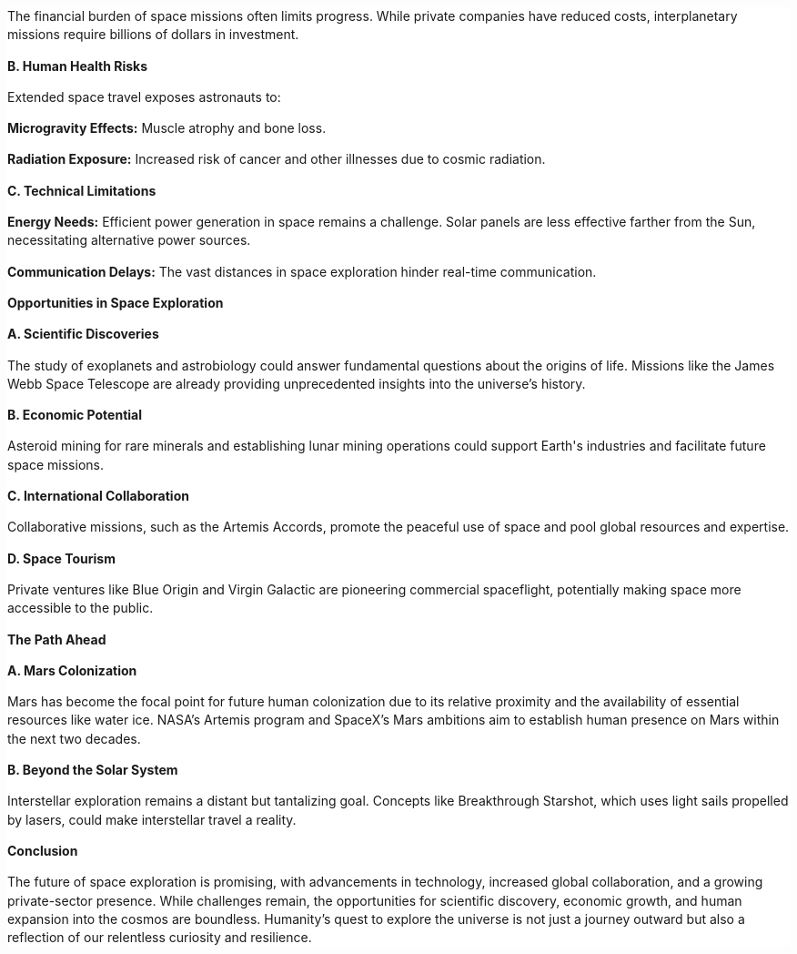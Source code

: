 The financial burden of space missions often limits progress. While private companies have reduced costs, interplanetary missions require billions of dollars in investment.

**B. Human Health Risks**

Extended space travel exposes astronauts to:

**Microgravity Effects:** Muscle atrophy and bone loss.

**Radiation Exposure:** Increased risk of cancer and other illnesses due to cosmic radiation.


**C. Technical Limitations**

**Energy Needs:** Efficient power generation in space remains a challenge. Solar panels are less effective farther from the Sun, necessitating alternative power sources.

**Communication Delays:** The vast distances in space exploration hinder real-time communication.


**Opportunities in Space Exploration**

**A. Scientific Discoveries**

The study of exoplanets and astrobiology could answer fundamental questions about the origins of life. Missions like the James Webb Space Telescope are already providing unprecedented insights into the universe’s history.

**B. Economic Potential**

Asteroid mining for rare minerals and establishing lunar mining operations could support Earth's industries and facilitate future space missions.

**C. International Collaboration**

Collaborative missions, such as the Artemis Accords, promote the peaceful use of space and pool global resources and expertise.

**D. Space Tourism**

Private ventures like Blue Origin and Virgin Galactic are pioneering commercial spaceflight, potentially making space more accessible to the public.

**The Path Ahead**

**A. Mars Colonization**

Mars has become the focal point for future human colonization due to its relative proximity and the availability of essential resources like water ice. NASA’s Artemis program and SpaceX’s Mars ambitions aim to establish human presence on Mars within the next two decades.

**B. Beyond the Solar System**

Interstellar exploration remains a distant but tantalizing goal. Concepts like Breakthrough Starshot, which uses light sails propelled by lasers, could make interstellar travel a reality.

**Conclusion**

The future of space exploration is promising, with advancements in technology, increased global collaboration, and a growing private-sector presence. While challenges remain, the opportunities for scientific discovery, economic growth, and human expansion into the cosmos are boundless. Humanity’s quest to explore the universe is not just a journey outward but also a reflection of our relentless curiosity and resilience.
